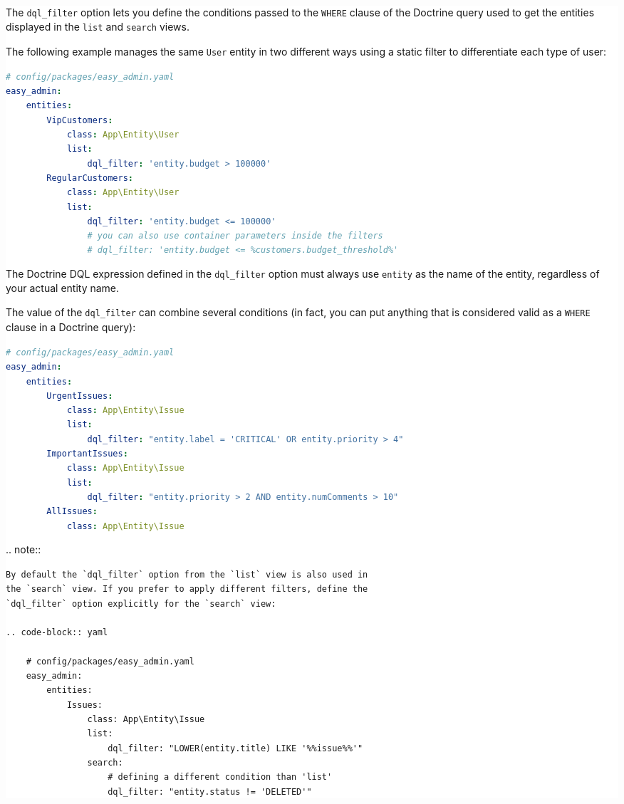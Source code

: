 
The `dql_filter` option lets you define the conditions passed to the `WHERE`
clause of the Doctrine query used to get the entities displayed in the `list`
and `search` views.

The following example manages the same `User` entity in two different ways
using a static filter to differentiate each type of user:

``` yaml
# config/packages/easy_admin.yaml
easy_admin:
    entities:
        VipCustomers:
            class: App\Entity\User
            list:
                dql_filter: 'entity.budget > 100000'
        RegularCustomers:
            class: App\Entity\User
            list:
                dql_filter: 'entity.budget <= 100000'
                # you can also use container parameters inside the filters
                # dql_filter: 'entity.budget <= %customers.budget_threshold%'
```

The Doctrine DQL expression defined in the `dql_filter` option must always use
`entity` as the name of the entity, regardless of your actual entity name.

The value of the `dql_filter` can combine several conditions (in fact, you can
put anything that is considered valid as a `WHERE` clause in a Doctrine query):

``` yaml
# config/packages/easy_admin.yaml
easy_admin:
    entities:
        UrgentIssues:
            class: App\Entity\Issue
            list:
                dql_filter: "entity.label = 'CRITICAL' OR entity.priority > 4"
        ImportantIssues:
            class: App\Entity\Issue
            list:
                dql_filter: "entity.priority > 2 AND entity.numComments > 10"
        AllIssues:
            class: App\Entity\Issue
```

.. note::

    By default the `dql_filter` option from the `list` view is also used in
    the `search` view. If you prefer to apply different filters, define the
    `dql_filter` option explicitly for the `search` view:

    .. code-block:: yaml

        # config/packages/easy_admin.yaml
        easy_admin:
            entities:
                Issues:
                    class: App\Entity\Issue
                    list:
                        dql_filter: "LOWER(entity.title) LIKE '%%issue%%'"
                    search:
                        # defining a different condition than 'list'
                        dql_filter: "entity.status != 'DELETED'"